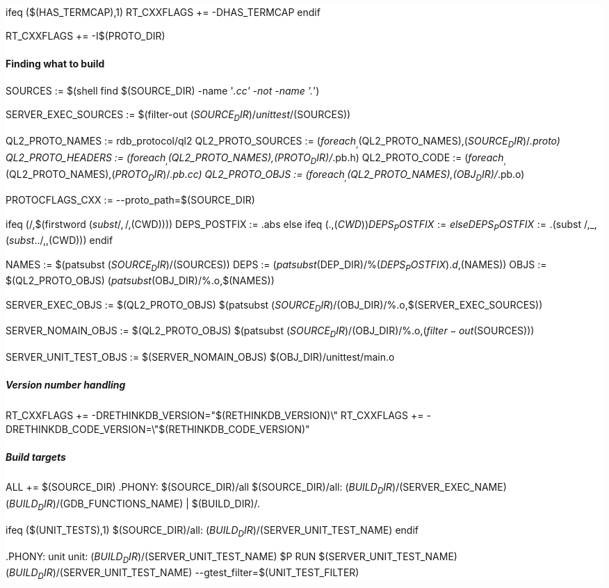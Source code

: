 ifeq ($(HAS_TERMCAP),1)
  RT_CXXFLAGS += -DHAS_TERMCAP
endif

RT_CXXFLAGS += -I$(PROTO_DIR)

#### Finding what to build

SOURCES := $(shell find $(SOURCE_DIR) -name '*.cc' -not -name '\.*')

SERVER_EXEC_SOURCES := $(filter-out $(SOURCE_DIR)/unittest/%,$(SOURCES))

QL2_PROTO_NAMES := rdb_protocol/ql2
QL2_PROTO_SOURCES := $(foreach _,$(QL2_PROTO_NAMES),$(SOURCE_DIR)/$_.proto)
QL2_PROTO_HEADERS := $(foreach _,$(QL2_PROTO_NAMES),$(PROTO_DIR)/$_.pb.h)
QL2_PROTO_CODE := $(foreach _,$(QL2_PROTO_NAMES),$(PROTO_DIR)/$_.pb.cc)
QL2_PROTO_OBJS := $(foreach _,$(QL2_PROTO_NAMES),$(OBJ_DIR)/$_.pb.o)

PROTOCFLAGS_CXX := --proto_path=$(SOURCE_DIR)

ifeq (/,$(firstword $(subst /,/ ,$(CWD))))
  DEPS_POSTFIX := .abs
else ifeq (.,$(CWD))
  DEPS_POSTFIX :=
else
  DEPS_POSTFIX := .$(subst /,_,$(subst ../,,$(CWD)))
endif

NAMES := $(patsubst $(SOURCE_DIR)/%.cc,%,$(SOURCES))
DEPS := $(patsubst %,$(DEP_DIR)/%$(DEPS_POSTFIX).d,$(NAMES))
OBJS := $(QL2_PROTO_OBJS) $(patsubst %,$(OBJ_DIR)/%.o,$(NAMES))

SERVER_EXEC_OBJS := $(QL2_PROTO_OBJS) $(patsubst $(SOURCE_DIR)/%.cc,$(OBJ_DIR)/%.o,$(SERVER_EXEC_SOURCES))

SERVER_NOMAIN_OBJS := $(QL2_PROTO_OBJS) $(patsubst $(SOURCE_DIR)/%.cc,$(OBJ_DIR)/%.o,$(filter-out %/main.cc,$(SOURCES)))

SERVER_UNIT_TEST_OBJS := $(SERVER_NOMAIN_OBJS) $(OBJ_DIR)/unittest/main.o

##### Version number handling

RT_CXXFLAGS += -DRETHINKDB_VERSION=\"$(RETHINKDB_VERSION)\"
RT_CXXFLAGS += -DRETHINKDB_CODE_VERSION=\"$(RETHINKDB_CODE_VERSION)\"

##### Build targets

ALL += $(SOURCE_DIR)
.PHONY: $(SOURCE_DIR)/all
$(SOURCE_DIR)/all: $(BUILD_DIR)/$(SERVER_EXEC_NAME) $(BUILD_DIR)/$(GDB_FUNCTIONS_NAME) | $(BUILD_DIR)/.

ifeq ($(UNIT_TESTS),1)
  $(SOURCE_DIR)/all: $(BUILD_DIR)/$(SERVER_UNIT_TEST_NAME)
endif

.PHONY: unit
unit: $(BUILD_DIR)/$(SERVER_UNIT_TEST_NAME)
	$P RUN $(SERVER_UNIT_TEST_NAME)
	$(BUILD_DIR)/$(SERVER_UNIT_TEST_NAME) --gtest_filter=$(UNIT_TEST_FILTER)
